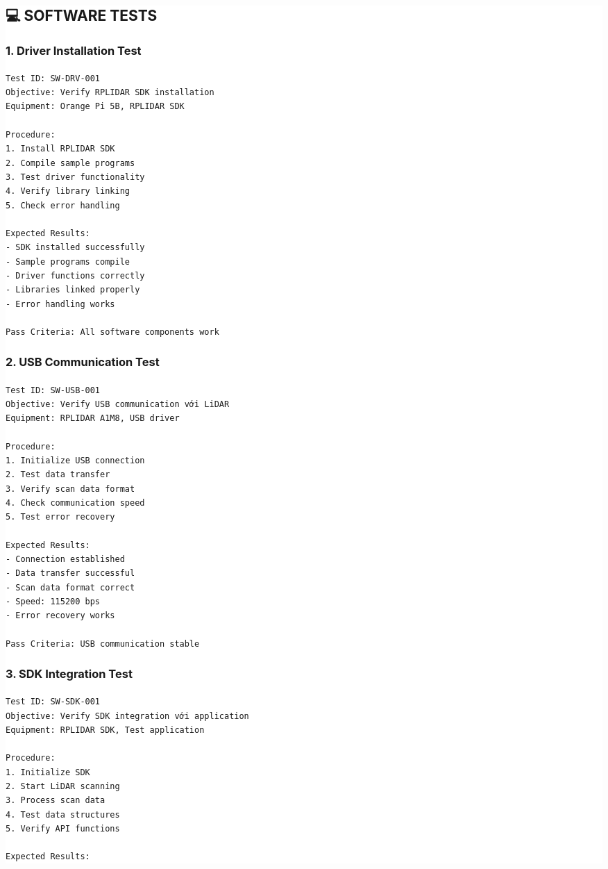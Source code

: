 
## 💻 **SOFTWARE TESTS**

### **1. Driver Installation Test**
```
Test ID: SW-DRV-001
Objective: Verify RPLIDAR SDK installation
Equipment: Orange Pi 5B, RPLIDAR SDK

Procedure:
1. Install RPLIDAR SDK
2. Compile sample programs
3. Test driver functionality
4. Verify library linking
5. Check error handling

Expected Results:
- SDK installed successfully
- Sample programs compile
- Driver functions correctly
- Libraries linked properly
- Error handling works

Pass Criteria: All software components work
```

### **2. USB Communication Test**
```
Test ID: SW-USB-001
Objective: Verify USB communication với LiDAR
Equipment: RPLIDAR A1M8, USB driver

Procedure:
1. Initialize USB connection
2. Test data transfer
3. Verify scan data format
4. Check communication speed
5. Test error recovery

Expected Results:
- Connection established
- Data transfer successful
- Scan data format correct
- Speed: 115200 bps
- Error recovery works

Pass Criteria: USB communication stable
```

### **3. SDK Integration Test**
```
Test ID: SW-SDK-001
Objective: Verify SDK integration với application
Equipment: RPLIDAR SDK, Test application

Procedure:
1. Initialize SDK
2. Start LiDAR scanning
3. Process scan data
4. Test data structures
5. Verify API functions

Expected Results:
```